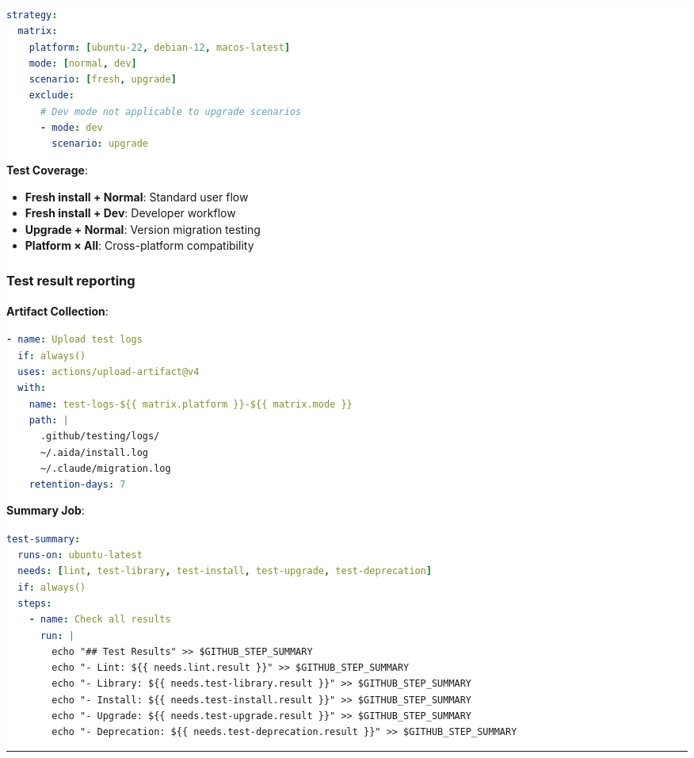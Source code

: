 ```yaml
strategy:
  matrix:
    platform: [ubuntu-22, debian-12, macos-latest]
    mode: [normal, dev]
    scenario: [fresh, upgrade]
    exclude:
      # Dev mode not applicable to upgrade scenarios
      - mode: dev
        scenario: upgrade
```

**Test Coverage**:

- **Fresh install + Normal**: Standard user flow
- **Fresh install + Dev**: Developer workflow
- **Upgrade + Normal**: Version migration testing
- **Platform × All**: Cross-platform compatibility

### Test result reporting

**Artifact Collection**:

```yaml
- name: Upload test logs
  if: always()
  uses: actions/upload-artifact@v4
  with:
    name: test-logs-${{ matrix.platform }}-${{ matrix.mode }}
    path: |
      .github/testing/logs/
      ~/.aida/install.log
      ~/.claude/migration.log
    retention-days: 7
```

**Summary Job**:

```yaml
test-summary:
  runs-on: ubuntu-latest
  needs: [lint, test-library, test-install, test-upgrade, test-deprecation]
  if: always()
  steps:
    - name: Check all results
      run: |
        echo "## Test Results" >> $GITHUB_STEP_SUMMARY
        echo "- Lint: ${{ needs.lint.result }}" >> $GITHUB_STEP_SUMMARY
        echo "- Library: ${{ needs.test-library.result }}" >> $GITHUB_STEP_SUMMARY
        echo "- Install: ${{ needs.test-install.result }}" >> $GITHUB_STEP_SUMMARY
        echo "- Upgrade: ${{ needs.test-upgrade.result }}" >> $GITHUB_STEP_SUMMARY
        echo "- Deprecation: ${{ needs.test-deprecation.result }}" >> $GITHUB_STEP_SUMMARY
```

---
